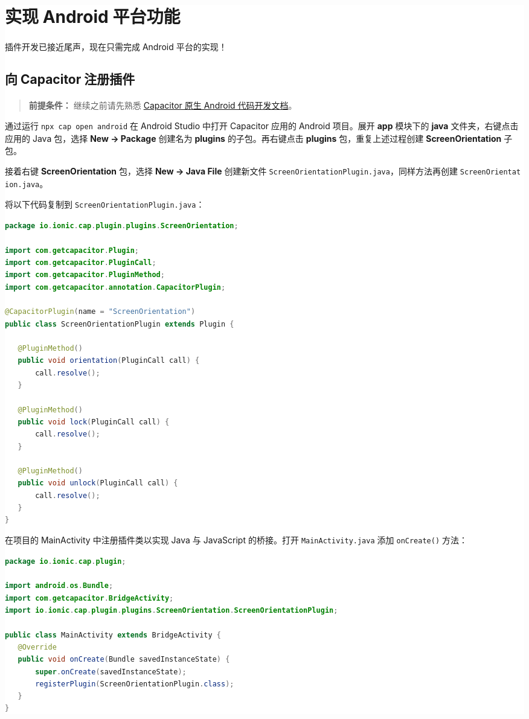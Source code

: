 # 实现 Android 平台功能

插件开发已接近尾声，现在只需完成 Android 平台的实现！

## 向 Capacitor 注册插件

> **前提条件：** 继续之前请先熟悉 <a href="https://capacitorjs.com/docs/v3/android/custom-code" target="_blank">Capacitor 原生 Android 代码开发文档</a>。

通过运行 `npx cap open android` 在 Android Studio 中打开 Capacitor 应用的 Android 项目。展开 **app** 模块下的 **java** 文件夹，右键点击应用的 Java 包，选择 **New -> Package** 创建名为 **plugins** 的子包。再右键点击 **plugins** 包，重复上述过程创建 **ScreenOrientation** 子包。

接着右键 **ScreenOrientation** 包，选择 **New -> Java File** 创建新文件 `ScreenOrientationPlugin.java`，同样方法再创建 `ScreenOrientation.java`。

将以下代码复制到 `ScreenOrientationPlugin.java`：

```java
package io.ionic.cap.plugin.plugins.ScreenOrientation;

import com.getcapacitor.Plugin;
import com.getcapacitor.PluginCall;
import com.getcapacitor.PluginMethod;
import com.getcapacitor.annotation.CapacitorPlugin;

@CapacitorPlugin(name = "ScreenOrientation")
public class ScreenOrientationPlugin extends Plugin {

   @PluginMethod()
   public void orientation(PluginCall call) {
       call.resolve();
   }

   @PluginMethod()
   public void lock(PluginCall call) {
       call.resolve();
   }

   @PluginMethod()
   public void unlock(PluginCall call) {
       call.resolve();
   }
}
```

在项目的 MainActivity 中注册插件类以实现 Java 与 JavaScript 的桥接。打开 `MainActivity.java` 添加 `onCreate()` 方法：

```java
package io.ionic.cap.plugin;

import android.os.Bundle;
import com.getcapacitor.BridgeActivity;
import io.ionic.cap.plugin.plugins.ScreenOrientation.ScreenOrientationPlugin;

public class MainActivity extends BridgeActivity {
   @Override
   public void onCreate(Bundle savedInstanceState) {
       super.onCreate(savedInstanceState);
       registerPlugin(ScreenOrientationPlugin.class);
   }
}
```

